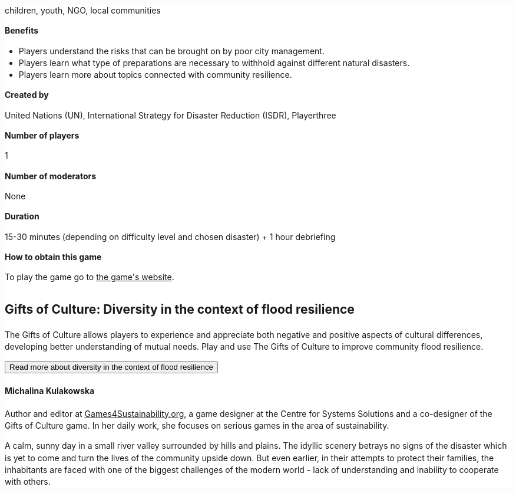 children, youth, NGO, local communities

**Benefits**

- Players understand the risks that can be brought on by poor city management.
- Players learn what type of preparations are necessary to withhold against different natural disasters.
- Players learn more about topics connected with community resilience.

**Created by**

United Nations (UN), Inter­na­tional Strat­egy for Dis­as­ter Reduc­tion (ISDR), Playerthree

**Number of players**

1

**Number of moderators**

None

**Duration**

15-30 minutes (depending on difficulty level and chosen disaster) + 1 hour debriefing

**How to obtain this game**

To play the game go to [the game's website](http://www.stopdisastersgame.org/en/playgame.html).

<p class="highlight-end"></p>

<p class="collapse-end"></p>

## Gifts of Culture: Diversity in the context of flood resilience

The Gifts of Culture allows players to experience and appreciate both negative and positive aspects of  cultural differences, developing better understanding of mutual needs. Play and use The Gifts of Culture to improve community flood resilience.

<p class="btn-wrap">
  <button class="btn btn-default btn-collapse" type="button" data-toggle="collapse" data-target="#collapse-4" aria-expanded="false" aria-controls="collapse-4">
  Read more about diversity in the context of flood resilience
</button></p>

<p content-id="collapse-4" class="collapse-start"></p>

#### Michalina Kulakowska
Author and editor at [Games4Sustainability.org](http://games4sustainability.org), a game designer at the Centre for Systems Solutions and  a co-designer of the Gifts of Culture game. In her daily work, she focuses on serious games in the area of sustainability.

A calm, sunny day in a small river valley surrounded by hills and plains. The idyllic scenery betrays no signs of the disaster which is yet to come and turn the lives of the community upside down. But even earlier,  in their attempts to protect their families, the inhabitants are faced with one of the biggest challenges of the modern world - lack of understanding and inability to cooperate with others. 
